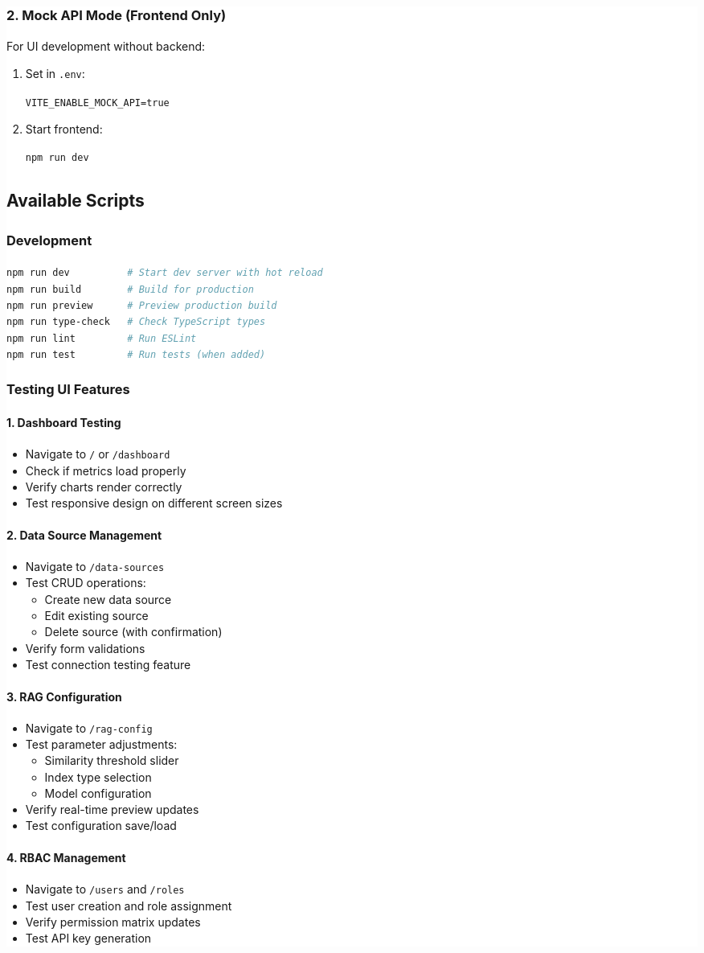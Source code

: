 ### 2. Mock API Mode (Frontend Only)
For UI development without backend:

1. Set in `.env`:
   ```
   VITE_ENABLE_MOCK_API=true
   ```

2. Start frontend:
   ```bash
   npm run dev
   ```

## Available Scripts

### Development
```bash
npm run dev          # Start dev server with hot reload
npm run build        # Build for production
npm run preview      # Preview production build
npm run type-check   # Check TypeScript types
npm run lint         # Run ESLint
npm run test         # Run tests (when added)
```

### Testing UI Features

#### 1. Dashboard Testing
- Navigate to `/` or `/dashboard`
- Check if metrics load properly
- Verify charts render correctly
- Test responsive design on different screen sizes

#### 2. Data Source Management
- Navigate to `/data-sources`
- Test CRUD operations:
  - Create new data source
  - Edit existing source
  - Delete source (with confirmation)
- Verify form validations
- Test connection testing feature

#### 3. RAG Configuration
- Navigate to `/rag-config`
- Test parameter adjustments:
  - Similarity threshold slider
  - Index type selection
  - Model configuration
- Verify real-time preview updates
- Test configuration save/load

#### 4. RBAC Management
- Navigate to `/users` and `/roles`
- Test user creation and role assignment
- Verify permission matrix updates
- Test API key generation
